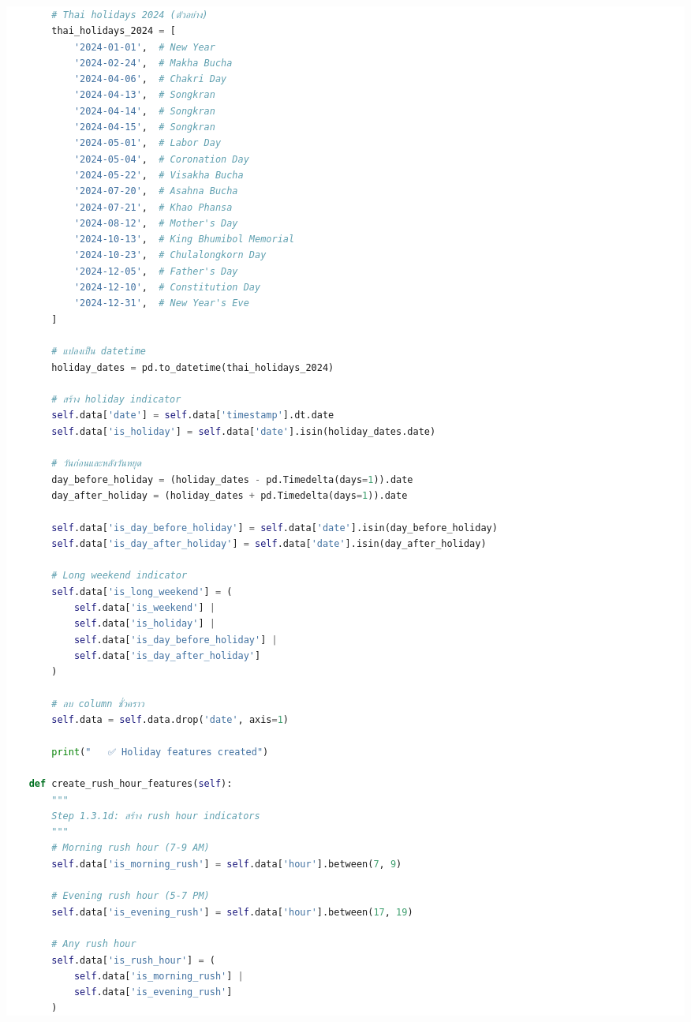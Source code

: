 ```python
        # Thai holidays 2024 (ตัวอย่าง)
        thai_holidays_2024 = [
            '2024-01-01',  # New Year
            '2024-02-24',  # Makha Bucha
            '2024-04-06',  # Chakri Day
            '2024-04-13',  # Songkran
            '2024-04-14',  # Songkran
            '2024-04-15',  # Songkran
            '2024-05-01',  # Labor Day
            '2024-05-04',  # Coronation Day
            '2024-05-22',  # Visakha Bucha
            '2024-07-20',  # Asahna Bucha
            '2024-07-21',  # Khao Phansa
            '2024-08-12',  # Mother's Day
            '2024-10-13',  # King Bhumibol Memorial
            '2024-10-23',  # Chulalongkorn Day
            '2024-12-05',  # Father's Day
            '2024-12-10',  # Constitution Day
            '2024-12-31',  # New Year's Eve
        ]
        
        # แปลงเป็น datetime
        holiday_dates = pd.to_datetime(thai_holidays_2024)
        
        # สร้าง holiday indicator
        self.data['date'] = self.data['timestamp'].dt.date
        self.data['is_holiday'] = self.data['date'].isin(holiday_dates.date)
        
        # วันก่อนและหลังวันหยุด
        day_before_holiday = (holiday_dates - pd.Timedelta(days=1)).date
        day_after_holiday = (holiday_dates + pd.Timedelta(days=1)).date
        
        self.data['is_day_before_holiday'] = self.data['date'].isin(day_before_holiday)
        self.data['is_day_after_holiday'] = self.data['date'].isin(day_after_holiday)
        
        # Long weekend indicator
        self.data['is_long_weekend'] = (
            self.data['is_weekend'] | 
            self.data['is_holiday'] | 
            self.data['is_day_before_holiday'] | 
            self.data['is_day_after_holiday']
        )
        
        # ลบ column ชั่วคราว
        self.data = self.data.drop('date', axis=1)
        
        print("   ✅ Holiday features created")
    
    def create_rush_hour_features(self):
        """
        Step 1.3.1d: สร้าง rush hour indicators
        """
        # Morning rush hour (7-9 AM)
        self.data['is_morning_rush'] = self.data['hour'].between(7, 9)
        
        # Evening rush hour (5-7 PM)
        self.data['is_evening_rush'] = self.data['hour'].between(17, 19)
        
        # Any rush hour
        self.data['is_rush_hour'] = (
            self.data['is_morning_rush'] | 
            self.data['is_evening_rush']
        )
```